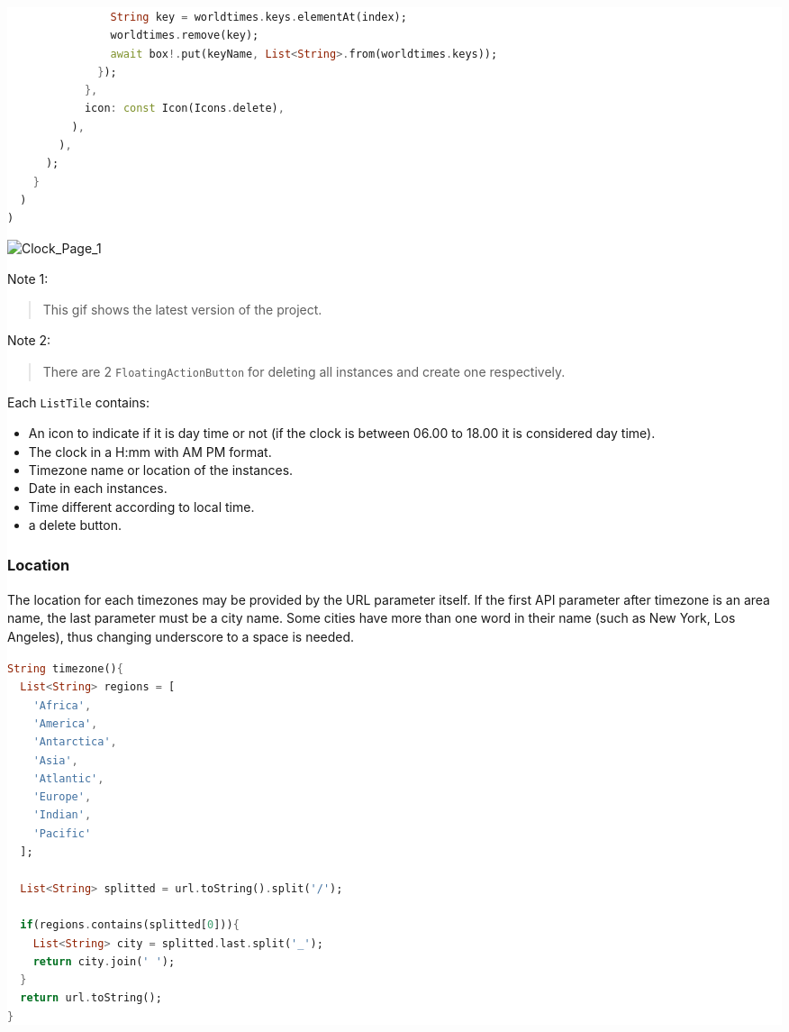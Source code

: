 ```dart
                String key = worldtimes.keys.elementAt(index);
                worldtimes.remove(key);
                await box!.put(keyName, List<String>.from(worldtimes.keys));
              });
            },
            icon: const Icon(Icons.delete),
          ),
        ),
      );
    }
  )
)
```

![Clock_Page_1](https://github.com/Nopalev/clock-hive/assets/86661387/56a2f9c5-cefb-43be-af97-2be8d881519c)

Note 1:
> This gif shows the latest version of the project.

Note 2:
> There are 2 `FloatingActionButton` for deleting all instances and create one respectively.

Each `ListTile` contains:

- An icon to indicate if it is day time or not (if the clock is between 06.00 to 18.00 it is considered day time).
- The clock in a H:mm with AM PM format.
- Timezone name or location of the instances.
- Date in each instances.
- Time different according to local time.
- a delete button.

### Location

The location for each timezones may be provided by the URL parameter itself. If the first API parameter after timezone is an area name, the last parameter must be a city name. Some cities have more than one word in their name (such as New York, Los Angeles), thus changing underscore to a space is needed.

```dart
String timezone(){
  List<String> regions = [
    'Africa',
    'America',
    'Antarctica',
    'Asia',
    'Atlantic',
    'Europe',
    'Indian',
    'Pacific'
  ];

  List<String> splitted = url.toString().split('/');

  if(regions.contains(splitted[0])){
    List<String> city = splitted.last.split('_');
    return city.join(' ');
  }
  return url.toString();
}
```
